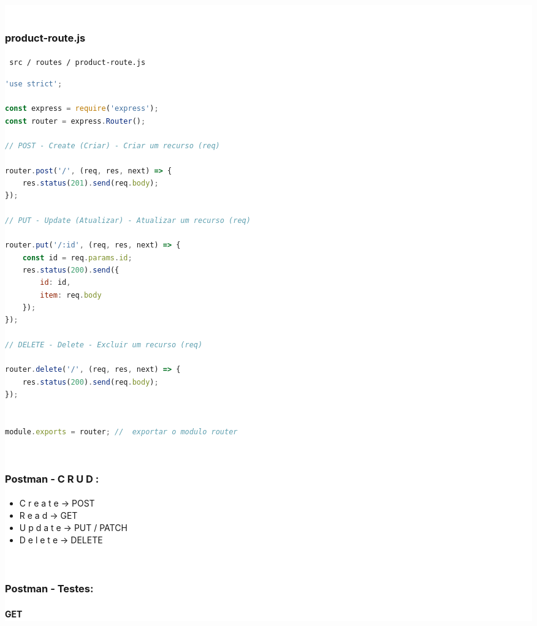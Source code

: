 <br>

### product-route.js

<code> src / routes / product-route.js </code>

```js
'use strict';

const express = require('express'); 
const router = express.Router();  

// POST - Create (Criar) - Criar um recurso (req)

router.post('/', (req, res, next) => {
    res.status(201).send(req.body);
}); 

// PUT - Update (Atualizar) - Atualizar um recurso (req)

router.put('/:id', (req, res, next) => {
    const id = req.params.id;
    res.status(200).send({ 
        id: id,
        item: req.body
    });
}); 

// DELETE - Delete - Excluir um recurso (req)

router.delete('/', (req, res, next) => {
    res.status(200).send(req.body);
}); 


module.exports = router; //  exportar o modulo router
```

<br>

### Postman - C R U D :

 * C r e a t e  &rarr; POST
 * R e a d    &rarr; GET
 * U p d a t e  &rarr; PUT / PATCH
 * D e l e t e  &rarr; DELETE

<br>

### Postman - Testes:

#### GET